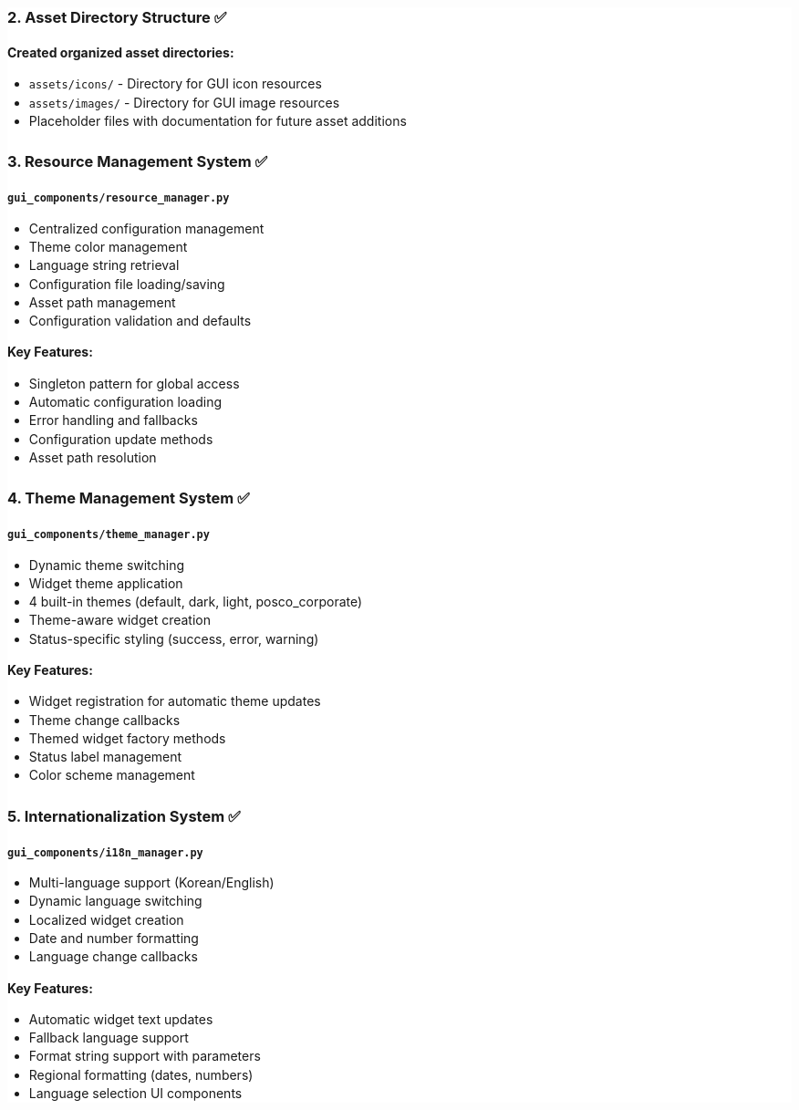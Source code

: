 ### 2. Asset Directory Structure ✅

**Created organized asset directories:**
- `assets/icons/` - Directory for GUI icon resources
- `assets/images/` - Directory for GUI image resources
- Placeholder files with documentation for future asset additions

### 3. Resource Management System ✅

**`gui_components/resource_manager.py`**
- Centralized configuration management
- Theme color management
- Language string retrieval
- Configuration file loading/saving
- Asset path management
- Configuration validation and defaults

**Key Features:**
- Singleton pattern for global access
- Automatic configuration loading
- Error handling and fallbacks
- Configuration update methods
- Asset path resolution

### 4. Theme Management System ✅

**`gui_components/theme_manager.py`**
- Dynamic theme switching
- Widget theme application
- 4 built-in themes (default, dark, light, posco_corporate)
- Theme-aware widget creation
- Status-specific styling (success, error, warning)

**Key Features:**
- Widget registration for automatic theme updates
- Theme change callbacks
- Themed widget factory methods
- Status label management
- Color scheme management

### 5. Internationalization System ✅

**`gui_components/i18n_manager.py`**
- Multi-language support (Korean/English)
- Dynamic language switching
- Localized widget creation
- Date and number formatting
- Language change callbacks

**Key Features:**
- Automatic widget text updates
- Fallback language support
- Format string support with parameters
- Regional formatting (dates, numbers)
- Language selection UI components
